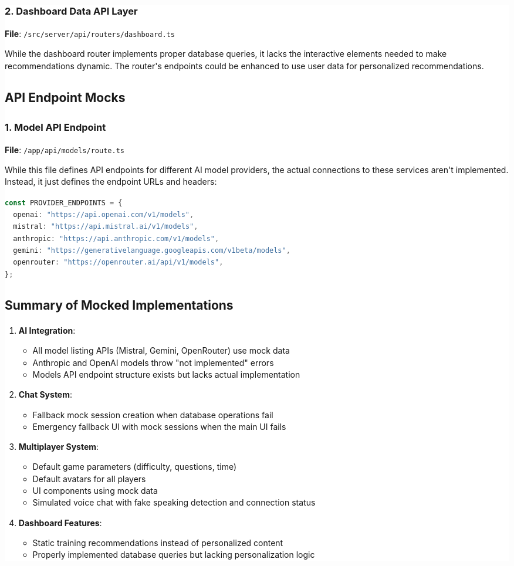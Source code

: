 ### 2. Dashboard Data API Layer

**File**: `/src/server/api/routers/dashboard.ts`

While the dashboard router implements proper database queries, it lacks the interactive elements needed to make recommendations dynamic. The router's endpoints could be enhanced to use user data for personalized recommendations.

## API Endpoint Mocks

### 1. Model API Endpoint

**File**: `/app/api/models/route.ts`

While this file defines API endpoints for different AI model providers, the actual connections to these services aren't implemented. Instead, it just defines the endpoint URLs and headers:

```typescript
const PROVIDER_ENDPOINTS = {
  openai: "https://api.openai.com/v1/models",
  mistral: "https://api.mistral.ai/v1/models",
  anthropic: "https://api.anthropic.com/v1/models",
  gemini: "https://generativelanguage.googleapis.com/v1beta/models",
  openrouter: "https://openrouter.ai/api/v1/models",
};
```

## Summary of Mocked Implementations

1. **AI Integration**:
   - All model listing APIs (Mistral, Gemini, OpenRouter) use mock data
   - Anthropic and OpenAI models throw "not implemented" errors
   - Models API endpoint structure exists but lacks actual implementation

2. **Chat System**:
   - Fallback mock session creation when database operations fail
   - Emergency fallback UI with mock sessions when the main UI fails

3. **Multiplayer System**:
   - Default game parameters (difficulty, questions, time)
   - Default avatars for all players
   - UI components using mock data
   - Simulated voice chat with fake speaking detection and connection status

4. **Dashboard Features**:
   - Static training recommendations instead of personalized content
   - Properly implemented database queries but lacking personalization logic